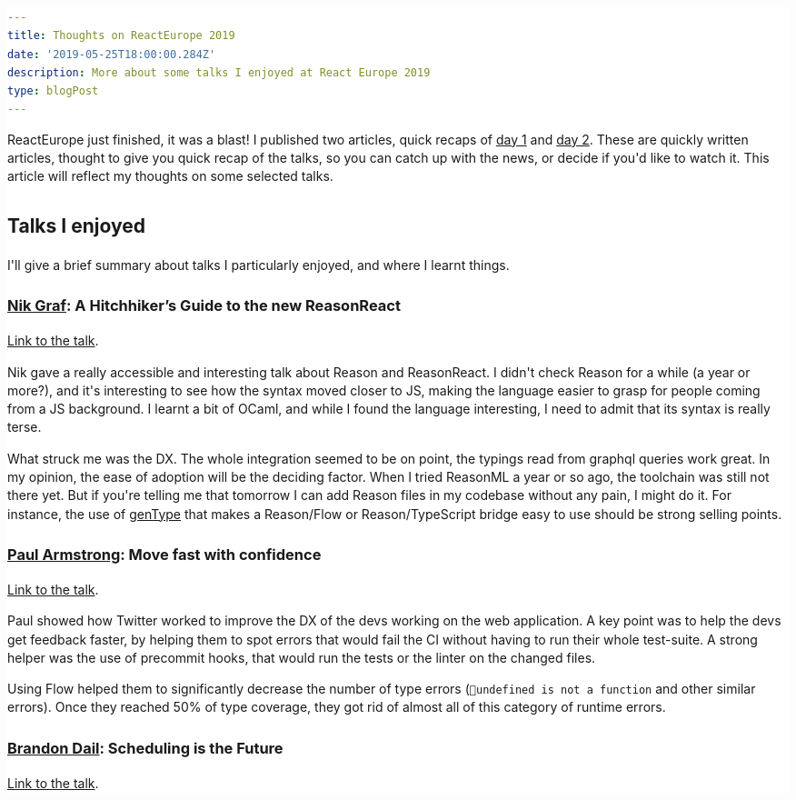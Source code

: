 ```yaml
---
title: Thoughts on ReactEurope 2019
date: '2019-05-25T18:00:00.284Z'
description: More about some talks I enjoyed at React Europe 2019
type: blogPost
---
```


ReactEurope just finished, it was a blast! I published two articles, quick recaps of [day 1](https://augustinlf.com/react-europe-day-1/) and [day 2](https://augustinlf.com/react-europe-day-2/). These are quickly written articles, thought to give you quick recap of the talks, so you can catch up with the news, or decide if you'd like to watch it. This article will reflect my thoughts on some selected talks.

## Talks I enjoyed

I'll give a brief summary about talks I particularly enjoyed, and where I learnt things.

### [Nik Graf](https://twitter.com/nikgraf): A Hitchhiker’s Guide to the new ReasonReact

[Link to the talk](https://www.youtube.com/watch?v=VxJnNeHpUzc).

Nik gave a really accessible and interesting talk about Reason and ReasonReact. I didn't check Reason for a while (a year or more?), and it's interesting to see how the syntax moved closer to JS, making the language easier to grasp for people coming from a JS background. I learnt a bit of OCaml, and while I found the language interesting, I need to admit that its syntax is really terse.

What struck me was the DX. The whole integration seemed to be on point, the typings read from graphql queries work great. In my opinion, the ease of adoption will be the deciding factor. When I tried ReasonML a year or so ago, the toolchain was still not there yet. But if you're telling me that tomorrow I can add Reason files in my codebase without any pain, I might do it. For instance, the use of [genType](https://github.com/cristianoc/genType) that makes a Reason/Flow or Reason/TypeScript bridge easy to use should be strong selling points.

### [Paul Armstrong](https://twitter.com/paularmstrong): Move fast with confidence

[Link to the talk](https://www.youtube.com/watch?v=ikn_dBSski8).

Paul showed how Twitter worked to improve the DX of the devs working on the web application. A key point was to help the devs get feedback faster, by helping them to spot errors that would fail the CI without having to run their whole test-suite. A strong helper was the use of precommit hooks, that would run the tests or the linter on the changed files.

Using Flow helped them to significantly decrease the number of type errors (`undefined is not a function` and other similar errors). Once they reached 50% of type coverage, they got rid of almost all of this category of runtime errors.

### [Brandon Dail](https://twitter.com/aweary): Scheduling is the Future

[Link to the talk](https://www.youtube.com/watch?v=Iyrf52cwxQI).
